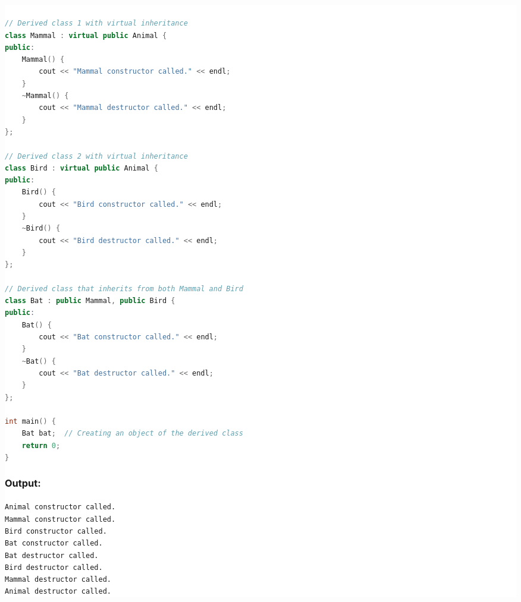 ```cpp

// Derived class 1 with virtual inheritance
class Mammal : virtual public Animal {
public:
    Mammal() {
        cout << "Mammal constructor called." << endl;
    }
    ~Mammal() {
        cout << "Mammal destructor called." << endl;
    }
};

// Derived class 2 with virtual inheritance
class Bird : virtual public Animal {
public:
    Bird() {
        cout << "Bird constructor called." << endl;
    }
    ~Bird() {
        cout << "Bird destructor called." << endl;
    }
};

// Derived class that inherits from both Mammal and Bird
class Bat : public Mammal, public Bird {
public:
    Bat() {
        cout << "Bat constructor called." << endl;
    }
    ~Bat() {
        cout << "Bat destructor called." << endl;
    }
};

int main() {
    Bat bat;  // Creating an object of the derived class
    return 0;
}
```

### Output:

```bash
Animal constructor called.
Mammal constructor called.
Bird constructor called.
Bat constructor called.
Bat destructor called.
Bird destructor called.
Mammal destructor called.
Animal destructor called.
```
